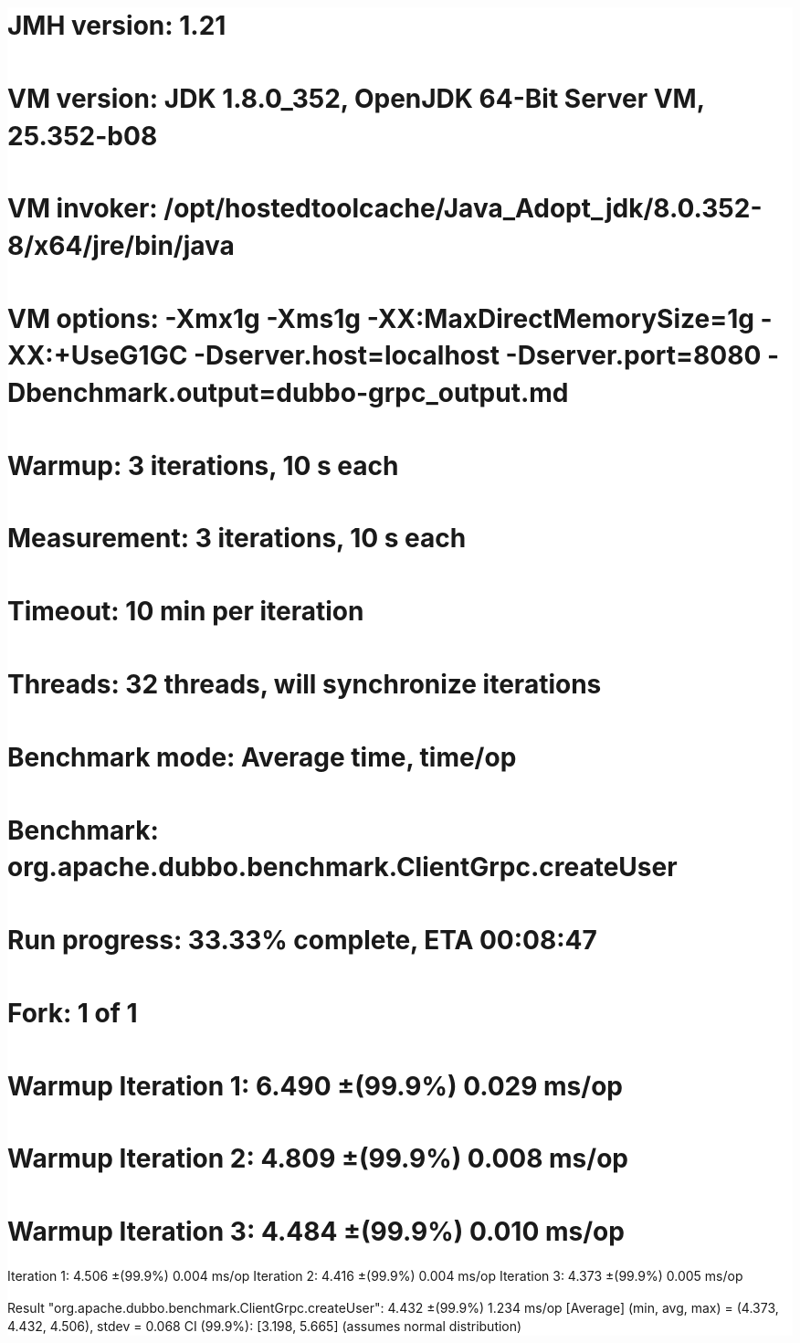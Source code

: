 
# JMH version: 1.21
# VM version: JDK 1.8.0_352, OpenJDK 64-Bit Server VM, 25.352-b08
# VM invoker: /opt/hostedtoolcache/Java_Adopt_jdk/8.0.352-8/x64/jre/bin/java
# VM options: -Xmx1g -Xms1g -XX:MaxDirectMemorySize=1g -XX:+UseG1GC -Dserver.host=localhost -Dserver.port=8080 -Dbenchmark.output=dubbo-grpc_output.md
# Warmup: 3 iterations, 10 s each
# Measurement: 3 iterations, 10 s each
# Timeout: 10 min per iteration
# Threads: 32 threads, will synchronize iterations
# Benchmark mode: Average time, time/op
# Benchmark: org.apache.dubbo.benchmark.ClientGrpc.createUser

# Run progress: 33.33% complete, ETA 00:08:47
# Fork: 1 of 1
# Warmup Iteration   1: 6.490 ±(99.9%) 0.029 ms/op
# Warmup Iteration   2: 4.809 ±(99.9%) 0.008 ms/op
# Warmup Iteration   3: 4.484 ±(99.9%) 0.010 ms/op
Iteration   1: 4.506 ±(99.9%) 0.004 ms/op
Iteration   2: 4.416 ±(99.9%) 0.004 ms/op
Iteration   3: 4.373 ±(99.9%) 0.005 ms/op


Result "org.apache.dubbo.benchmark.ClientGrpc.createUser":
  4.432 ±(99.9%) 1.234 ms/op [Average]
  (min, avg, max) = (4.373, 4.432, 4.506), stdev = 0.068
  CI (99.9%): [3.198, 5.665] (assumes normal distribution)

